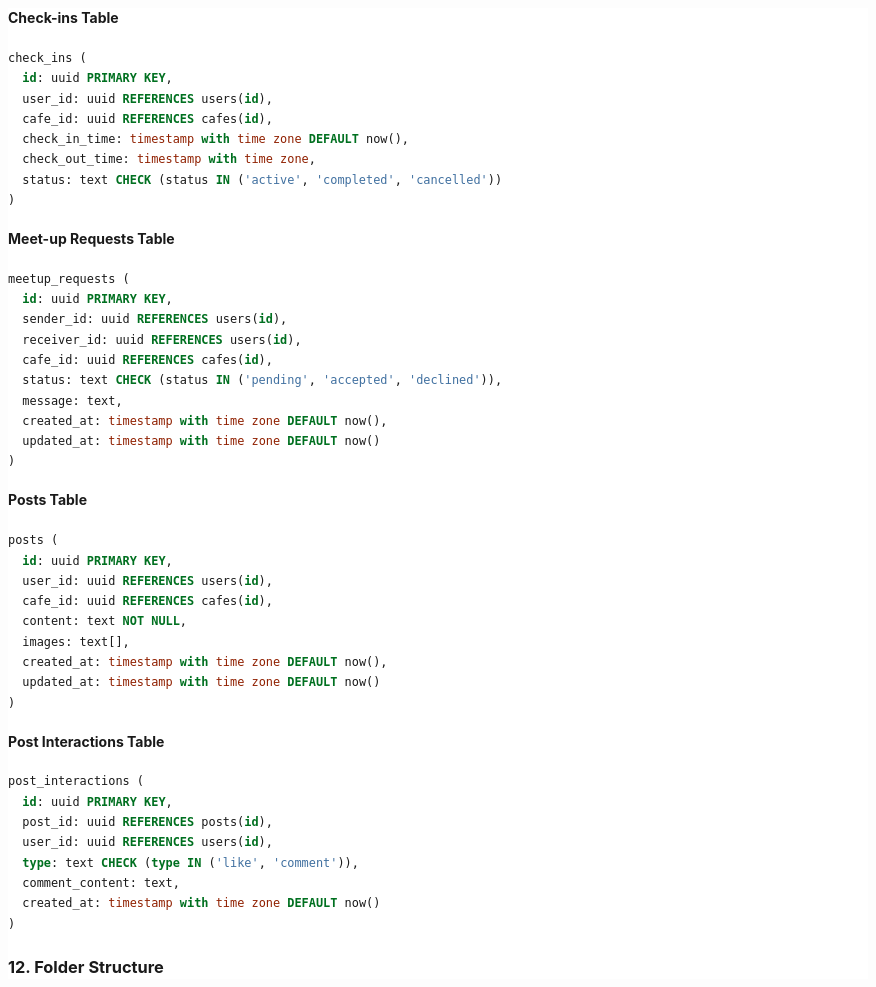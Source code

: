 #### Check-ins Table
```sql
check_ins (
  id: uuid PRIMARY KEY,
  user_id: uuid REFERENCES users(id),
  cafe_id: uuid REFERENCES cafes(id),
  check_in_time: timestamp with time zone DEFAULT now(),
  check_out_time: timestamp with time zone,
  status: text CHECK (status IN ('active', 'completed', 'cancelled'))
)
```

#### Meet-up Requests Table
```sql
meetup_requests (
  id: uuid PRIMARY KEY,
  sender_id: uuid REFERENCES users(id),
  receiver_id: uuid REFERENCES users(id),
  cafe_id: uuid REFERENCES cafes(id),
  status: text CHECK (status IN ('pending', 'accepted', 'declined')),
  message: text,
  created_at: timestamp with time zone DEFAULT now(),
  updated_at: timestamp with time zone DEFAULT now()
)
```

#### Posts Table
```sql
posts (
  id: uuid PRIMARY KEY,
  user_id: uuid REFERENCES users(id),
  cafe_id: uuid REFERENCES cafes(id),
  content: text NOT NULL,
  images: text[],
  created_at: timestamp with time zone DEFAULT now(),
  updated_at: timestamp with time zone DEFAULT now()
)
```

#### Post Interactions Table
```sql
post_interactions (
  id: uuid PRIMARY KEY,
  post_id: uuid REFERENCES posts(id),
  user_id: uuid REFERENCES users(id),
  type: text CHECK (type IN ('like', 'comment')),
  comment_content: text,
  created_at: timestamp with time zone DEFAULT now()
)
```

### 12. Folder Structure
